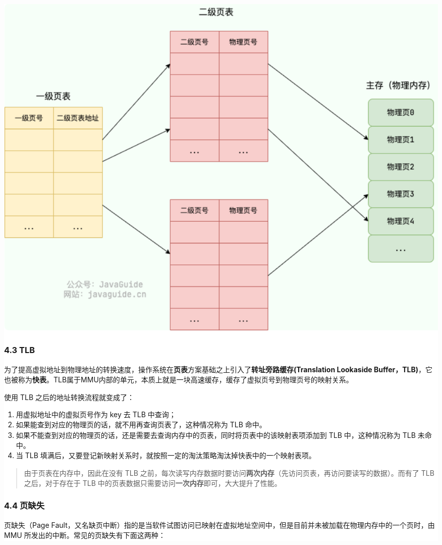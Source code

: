 ![image-20240302165008982](images/image-20240302165008982.png)

### 4.3 TLB

为了提高虚拟地址到物理地址的转换速度，操作系统在**页表**方案基础之上引入了**转址旁路缓存(Translation Lookaside Buffer，TLB)**，它也被称为**快表**。TLB属于MMU内部的单元，本质上就是一块高速缓存，缓存了虚拟页号到物理页号的映射关系。

使用 TLB 之后的地址转换流程就变成了：

1. 用虚拟地址中的虚拟页号作为 key 去 TLB 中查询；
2. 如果能查到对应的物理页的话，就不用再查询页表了，这种情况称为 TLB 命中。
3. 如果不能查到对应的物理页的话，还是需要去查询内存中的页表，同时将页表中的该映射表项添加到 TLB 中，这种情况称为 TLB 未命中。
4. 当 TLB 填满后，又要登记新映射关系时，就按照一定的淘汰策略淘汰掉快表中的一个映射表项。

> 由于页表在内存中，因此在没有 TLB 之前，每次读写内存数据时要访问**两次内存**（先访问页表，再访问要读写的数据）。而有了 TLB 之后，对于存在于 TLB 中的页表数据只需要访问**一次内存**即可，大大提升了性能。

### 4.4 页缺失

页缺失（Page Fault，又名缺页中断）指的是当软件试图访问已映射在虚拟地址空间中，但是目前并未被加载在物理内存中的一个页时，由 MMU 所发出的中断。常见的页缺失有下面这两种：
